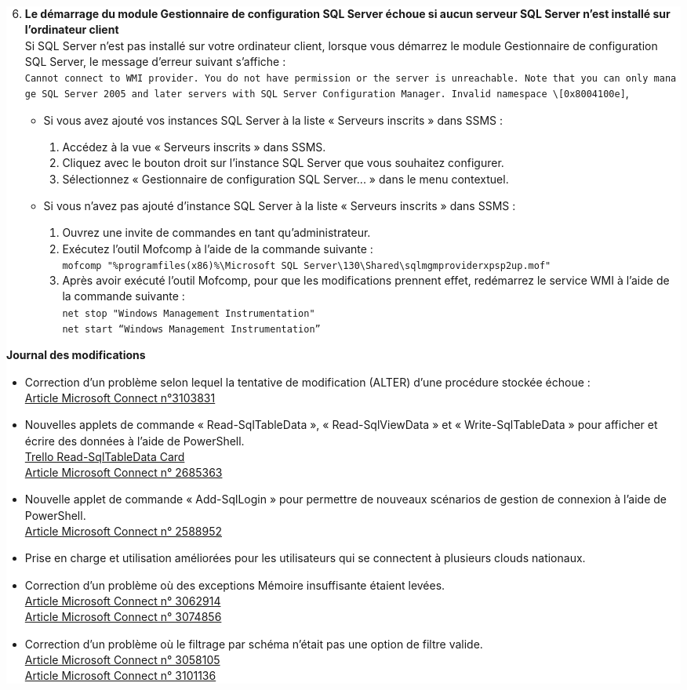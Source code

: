 6. **Le démarrage du module Gestionnaire de configuration SQL Server échoue si aucun serveur SQL Server n’est installé sur l’ordinateur client**  
    Si SQL Server n’est pas installé sur votre ordinateur client, lorsque vous démarrez le module Gestionnaire de configuration SQL Server, le message d’erreur suivant s’affiche :   
     `Cannot connect to WMI provider. You do not have permission or the server is unreachable. Note that you can only manage SQL Server 2005 and later servers with SQL Server Configuration Manager. Invalid namespace \[0x8004100e]`,   
   
     * Si vous avez ajouté vos instances SQL Server à la liste « Serveurs inscrits » dans SSMS :  
        1. Accédez à la vue « Serveurs inscrits » dans SSMS.  
        2. Cliquez avec le bouton droit sur l’instance SQL Server que vous souhaitez configurer.  
        3. Sélectionnez « Gestionnaire de configuration SQL Server... » dans le menu contextuel.    
          
      * Si vous n’avez pas ajouté d’instance SQL Server à la liste « Serveurs inscrits » dans SSMS :  
        1. Ouvrez une invite de commandes en tant qu’administrateur.  
        2. Exécutez l’outil Mofcomp à l’aide de la commande suivante :  
    `mofcomp "%programfiles(x86)%\Microsoft SQL Server\130\Shared\sqlmgmproviderxpsp2up.mof"`  
        3. Après avoir exécuté l’outil Mofcomp, pour que les modifications prennent effet, redémarrez le service WMI à l’aide de la commande suivante :  
        `net stop "Windows Management Instrumentation"`  
        `net start “Windows Management Instrumentation”`  

 
**Journal des modifications** 

*  Correction d’un problème selon lequel la tentative de modification (ALTER) d’une procédure stockée échoue :  
[Article Microsoft Connect n°3103831](https://connect.microsoft.com/SQLServer/feedback/details/3103831)

* Nouvelles applets de commande « Read-SqlTableData », « Read-SqlViewData » et « Write-SqlTableData » pour afficher et écrire des données à l’aide de PowerShell.  
[Trello Read-SqlTableData Card](https://trello.com/c/FXVUNJ8x/131-read-sqltabledata)  
[Article Microsoft Connect n° 2685363](https://connect.microsoft.com/SQLServer/feedback/details/2685363)
    
* Nouvelle applet de commande « Add-SqlLogin » pour permettre de nouveaux scénarios de gestion de connexion à l’aide de PowerShell.  
[Article Microsoft Connect n° 2588952](https://connect.microsoft.com/SQLServer/feedback/details/2588952)
    
*  Prise en charge et utilisation améliorées pour les utilisateurs qui se connectent à plusieurs clouds nationaux.
    
*  Correction d’un problème où des exceptions Mémoire insuffisante étaient levées.  
[Article Microsoft Connect n° 3062914](https://connect.microsoft.com/SQLServer/feedback/details/3062914)  
[Article Microsoft Connect n° 3074856](https://connect.microsoft.com/SQLServer/feedback/details/3074856)
    
*  Correction d’un problème où le filtrage par schéma n’était pas une option de filtre valide.  
[Article Microsoft Connect n° 3058105](https://connect.microsoft.com/SQLServer/feedback/details/3058105)  
[Article Microsoft Connect n° 3101136](https://connect.microsoft.com/SQLServer/feedback/details/3101136)
    